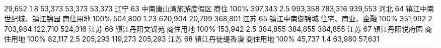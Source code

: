 29,652
1.8
53,373
53,373
53,373
辽宁
63
中南唐山湾旅游度假区
商住
100%
397,343
2.5
993,358
783,316
939,553
河北
64
镇江中南世纪城、镇江锦园
商住用地
100%
504,800
1.23
620,904
20,799
368,801
江苏
65
镇江中南御锦城
住宅、商业、金融
100%
351,992
2
703,984
122,710
524,316
江苏
66
镇江丹阳文锦苑
商住用地
100%
153,942
2.5
384,855
384,855
384,855
江苏
67
镇江丹阳悦府园
商住用地
100%
82,117
2.5
205,293
119,273
205,293
江苏
68
镇江丹徒缇香漫
商住用地
100%
45,737
1.4
63,980
57,631